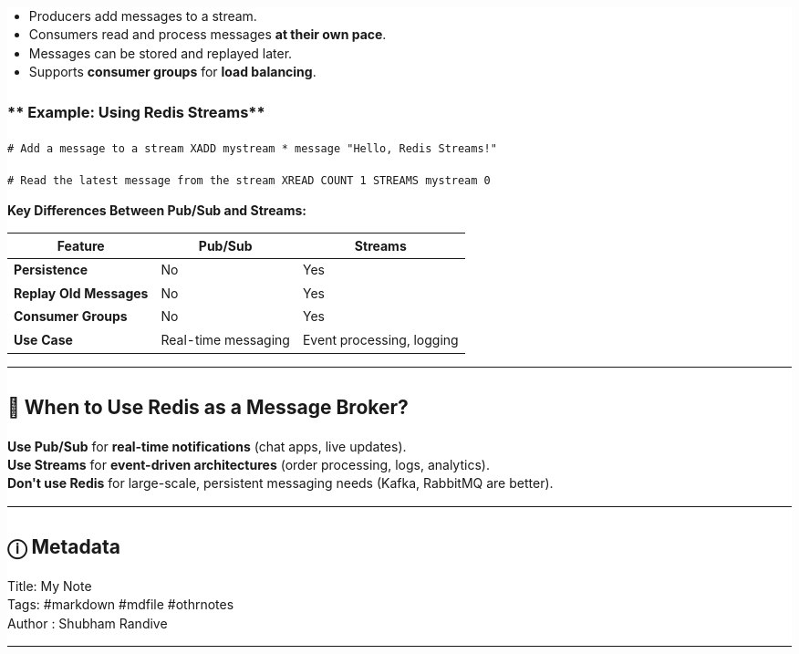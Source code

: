 - Producers add messages to a stream.
- Consumers read and process messages **at their own pace**.
- Messages can be stored and replayed later.
- Supports **consumer groups** for **load balancing**.

### ** Example: Using Redis Streams**

`# Add a message to a stream XADD mystream * message "Hello, Redis Streams!"`

`# Read the latest message from the stream XREAD COUNT 1 STREAMS mystream 0`

 **Key Differences Between Pub/Sub and Streams:**

| Feature                 | Pub/Sub             | Streams                   |
| ----------------------- | ------------------- | ------------------------- |
| **Persistence**         | No                  | Yes                       |
| **Replay Old Messages** | No                  | Yes                       |
| **Consumer Groups**     | No                  |  Yes                      |
| **Use Case**            | Real-time messaging | Event processing, logging |

---

## **🔧 When to Use Redis as a Message Broker?**

 **Use Pub/Sub** for **real-time notifications** (chat apps, live updates).  
 **Use Streams** for **event-driven architectures** (order processing, logs, analytics).  
 **Don't use Redis** for large-scale, persistent messaging needs (Kafka, RabbitMQ are better).



---
ⓘ Metadata <br>
---
Title: My Note<br>
Tags:   #markdown #mdfile #othrnotes<br>
Author : Shubham Randive<br>

---


